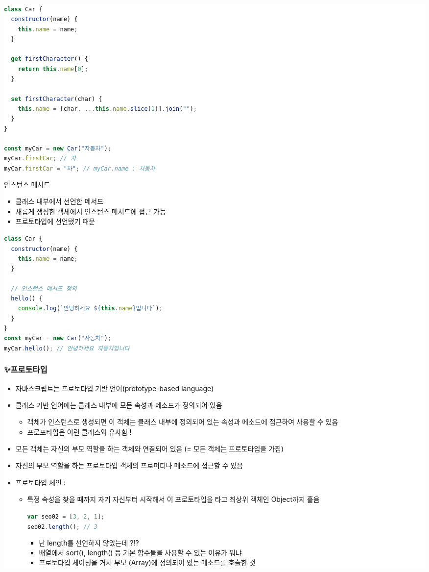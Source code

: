 ```jsx
class Car {
  constructor(name) {
    this.name = name;
  }

  get firstCharacter() {
    return this.name[0];
  }

  set firstCharacter(char) {
    this.name = [char, ...this.name.slice(1)].join("");
  }
}

const myCar = new Car("자동차");
myCar.firstCar; // 자
myCar.firstCar = "차"; // myCar.name : 차동차
```

인스턴스 메서드

- 클래스 내부에서 선언한 메서드
- 새롭게 생성한 객체에서 인스턴스 메서드에 접근 가능
- 프로토타입에 선언됐기 때문

```jsx
class Car {
  constructor(name) {
    this.name = name;
  }

  // 인스턴스 메서드 정의
  hello() {
    console.log(`안녕하세요 ${this.name}입니다`);
  }
}
const myCar = new Car("자동차");
myCar.hello(); // 안녕하세요 자동차입니다
```

### ✨프로토타입

- 자바스크립트는 프로토타입 기반 언어(prototype-based language)
- 클래스 기반 언어에는 클래스 내부에 모든 속성과 메소드가 정의되어 있음
  - 객체가 인스턴스로 생성되면 이 객체는 클래스 내부에 정의되어 있는 속성과 메소드에 접근하여 사용할 수 있음
  - 프로포타입은 이런 클래스와 유사함 !
- 모든 객체는 자신의 부모 역할을 하는 객체와 연결되어 있음 (= 모든 객체는 프로토타입을 가짐)
- 자신의 부모 역할을 하는 프로토타입 객체의 프로퍼티나 메소드에 접근할 수 있음
- 프로토타입 체인 :
  - 특정 속성을 찾을 때까지 자기 자신부터 시작해서 이 프로토타입을 타고 최상위 객체인 Object까지 훑음
    ```jsx
    var seo02 = [3, 2, 1];
    seo02.length(); // 3
    ```
    - 난 length를 선언하지 않았는데 ?!?
    - 배열에서 sort(), length() 등 기본 함수들을 사용할 수 있는 이유가 뭐냐
    - 프로토타입 체이닝을 거쳐 부모 (Array)에 정의되어 있는 메소드를 호출한 것

  [key: string]: string;